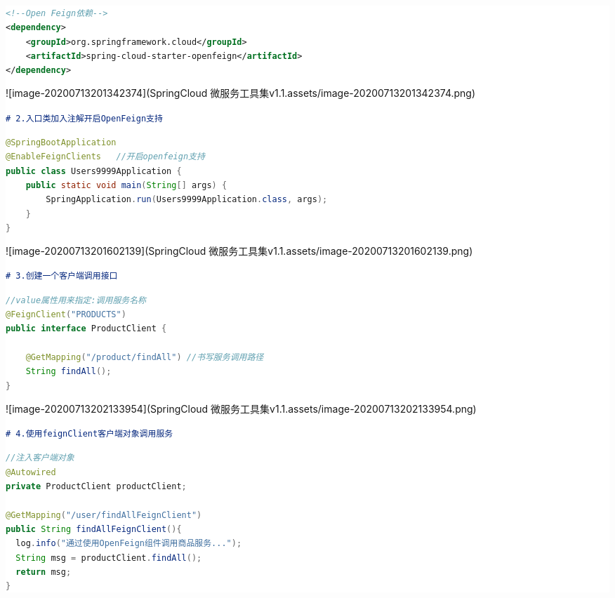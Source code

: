```xml
<!--Open Feign依赖-->
<dependency>
    <groupId>org.springframework.cloud</groupId>
    <artifactId>spring-cloud-starter-openfeign</artifactId>
</dependency>
```

![image-20200713201342374](SpringCloud 微服务工具集v1.1.assets/image-20200713201342374.png)

```markdown
# 2.入口类加入注解开启OpenFeign支持
```

```java
@SpringBootApplication
@EnableFeignClients   //开启openfeign支持
public class Users9999Application {
    public static void main(String[] args) {
        SpringApplication.run(Users9999Application.class, args);
    }
}
```

![image-20200713201602139](SpringCloud 微服务工具集v1.1.assets/image-20200713201602139.png)

```markdown
# 3.创建一个客户端调用接口
```

```java
//value属性用来指定:调用服务名称
@FeignClient("PRODUCTS")
public interface ProductClient {
  
    @GetMapping("/product/findAll") //书写服务调用路径
    String findAll();
}
```

![image-20200713202133954](SpringCloud 微服务工具集v1.1.assets/image-20200713202133954.png)

```markdown
# 4.使用feignClient客户端对象调用服务
```

```java
//注入客户端对象
@Autowired
private ProductClient productClient;

@GetMapping("/user/findAllFeignClient")
public String findAllFeignClient(){
  log.info("通过使用OpenFeign组件调用商品服务...");
  String msg = productClient.findAll();
  return msg;
}
```
